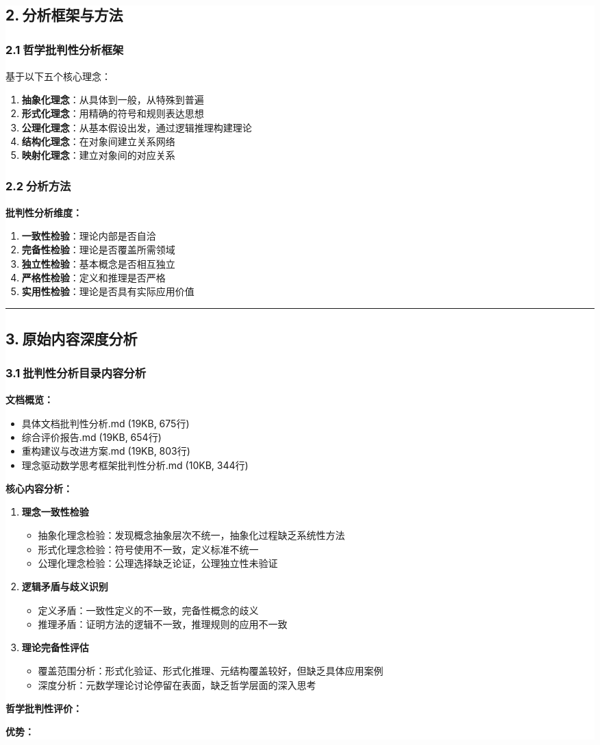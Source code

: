 
## 2. 分析框架与方法

### 2.1 哲学批判性分析框架

基于以下五个核心理念：

1. **抽象化理念**：从具体到一般，从特殊到普遍
2. **形式化理念**：用精确的符号和规则表达思想
3. **公理化理念**：从基本假设出发，通过逻辑推理构建理论
4. **结构化理念**：在对象间建立关系网络
5. **映射化理念**：建立对象间的对应关系

### 2.2 分析方法

**批判性分析维度：**

1. **一致性检验**：理论内部是否自洽
2. **完备性检验**：理论是否覆盖所需领域
3. **独立性检验**：基本概念是否相互独立
4. **严格性检验**：定义和推理是否严格
5. **实用性检验**：理论是否具有实际应用价值

---

## 3. 原始内容深度分析

### 3.1 批判性分析目录内容分析

**文档概览：**

- 具体文档批判性分析.md (19KB, 675行)
- 综合评价报告.md (19KB, 654行)
- 重构建议与改进方案.md (19KB, 803行)
- 理念驱动数学思考框架批判性分析.md (10KB, 344行)

**核心内容分析：**

1. **理念一致性检验**
   - 抽象化理念检验：发现概念抽象层次不统一，抽象化过程缺乏系统性方法
   - 形式化理念检验：符号使用不一致，定义标准不统一
   - 公理化理念检验：公理选择缺乏论证，公理独立性未验证

2. **逻辑矛盾与歧义识别**
   - 定义矛盾：一致性定义的不一致，完备性概念的歧义
   - 推理矛盾：证明方法的逻辑不一致，推理规则的应用不一致

3. **理论完备性评估**
   - 覆盖范围分析：形式化验证、形式化推理、元结构覆盖较好，但缺乏具体应用案例
   - 深度分析：元数学理论讨论停留在表面，缺乏哲学层面的深入思考

**哲学批判性评价：**

**优势：**
